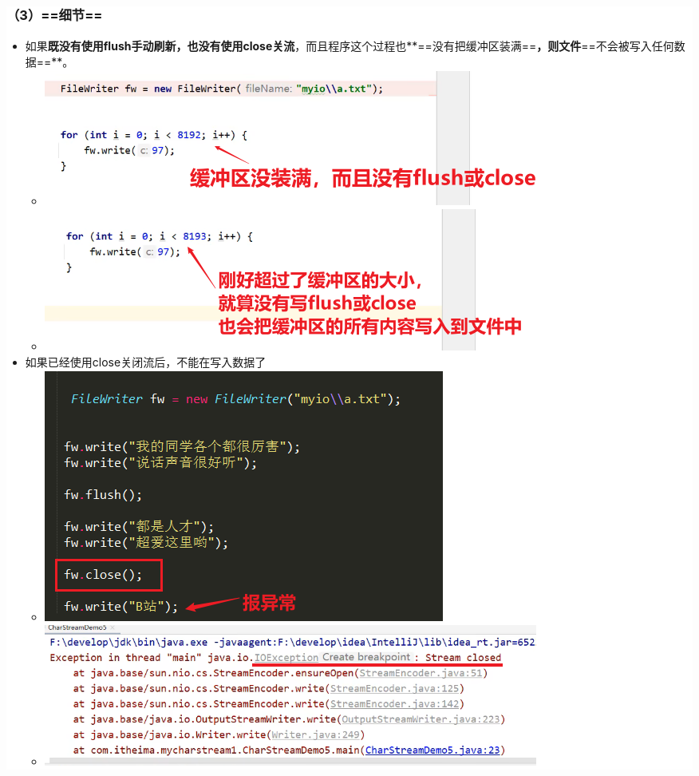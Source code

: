 

### （3）==细节==

- 如果**既没有使用flush手动刷新，也没有使用close关流**，而且程序这个过程也**==没有把缓冲区装满==**，则文件**==不会被写入任何数据==**。
  - ![image-20250315135253891](IO%E6%B5%81.assets/image-20250315135253891.png)
  - ![image-20250315135504538](IO%E6%B5%81.assets/image-20250315135504538.png)
- 如果已经使用close关闭流后，不能在写入数据了
  - ![image-20250315135659807](IO%E6%B5%81.assets/image-20250315135659807.png)
  - ![image-20250315135634525](IO%E6%B5%81.assets/image-20250315135634525.png)

